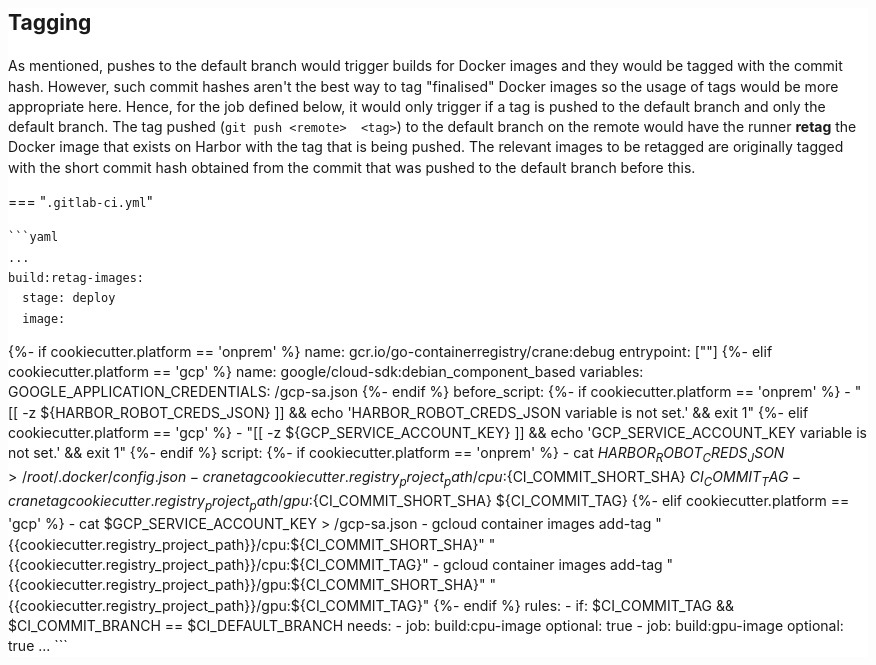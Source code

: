 [kaniko]: https://github.com/GoogleContainerTools/kaniko
[dind]: https://docs.gitlab.com/ee/ci/docker/using_docker_build.html#use-docker-in-docker

## Tagging

As mentioned, pushes to the default branch would trigger builds for
Docker images and they would be tagged with the commit hash. However,
such commit hashes aren't the best way to tag "finalised" Docker images
so the usage of tags would be more appropriate here. Hence, for the job
defined below, it would only trigger if a tag is pushed to the default
branch and only the default branch. The tag pushed (`git push <remote> 
<tag>`) to the default branch on the remote would have the runner
__retag__ the Docker image that exists on Harbor with the tag that is
being pushed. The relevant images to be retagged are originally tagged
with the short commit hash obtained from the commit that was pushed to
the default branch before this.

=== "`.gitlab-ci.yml`"

    ```yaml
    ...
    build:retag-images:
      stage: deploy
      image:
{%- if cookiecutter.platform == 'onprem' %}
        name: gcr.io/go-containerregistry/crane:debug
        entrypoint: [""]
{%- elif cookiecutter.platform == 'gcp' %}
        name: google/cloud-sdk:debian_component_based
      variables:
        GOOGLE_APPLICATION_CREDENTIALS: /gcp-sa.json
{%- endif %}
      before_script:
{%- if cookiecutter.platform == 'onprem' %}
        - "[[ -z ${HARBOR_ROBOT_CREDS_JSON} ]] && echo 'HARBOR_ROBOT_CREDS_JSON variable is not set.' && exit 1"
{%- elif cookiecutter.platform == 'gcp' %}
        - "[[ -z ${GCP_SERVICE_ACCOUNT_KEY} ]] && echo 'GCP_SERVICE_ACCOUNT_KEY variable is not set.' && exit 1"
{%- endif %}
      script:
{%- if cookiecutter.platform == 'onprem' %}
        - cat $HARBOR_ROBOT_CREDS_JSON > /root/.docker/config.json
        - crane tag {{cookiecutter.registry_project_path}}/cpu:${CI_COMMIT_SHORT_SHA} ${CI_COMMIT_TAG}
        - crane tag {{cookiecutter.registry_project_path}}/gpu:${CI_COMMIT_SHORT_SHA} ${CI_COMMIT_TAG}
{%- elif cookiecutter.platform == 'gcp' %}
        - cat $GCP_SERVICE_ACCOUNT_KEY > /gcp-sa.json
        - gcloud container images add-tag "{{cookiecutter.registry_project_path}}/cpu:${CI_COMMIT_SHORT_SHA}" "{{cookiecutter.registry_project_path}}/cpu:${CI_COMMIT_TAG}"
        - gcloud container images add-tag "{{cookiecutter.registry_project_path}}/gpu:${CI_COMMIT_SHORT_SHA}" "{{cookiecutter.registry_project_path}}/gpu:${CI_COMMIT_TAG}"
{%- endif %}
      rules:
        - if: $CI_COMMIT_TAG && $CI_COMMIT_BRANCH == $CI_DEFAULT_BRANCH
      needs:
        - job: build:cpu-image
          optional: true
        - job: build:gpu-image
          optional: true
    ...
    ```


[cicd-intro]: https://docs.gitlab.com/ee/ci/introduction/
[lighthouse]: https://lighthouse.aisingapore.net/tools-and-tech/Gitlab-CICD
[cicd-var]: https://docs.gitlab.com/ee/ci/variables/#define-a-cicd-variable-in-the-ui
[gcp-sa]: https://cloud.google.com/iam/docs/keys-create-delete
[Gitlab Pages]: https://docs.gitlab.com/ee/user/project/pages
[Docker executor]: https://docs.gitlab.com/runner/executors/docker.html 
[cicd-rules]: https://docs.gitlab.com/ee/ci/yaml/#rules
[unittests]: https://docs.gitlab.com/ee/ci/testing/unit_test_reports.html
[cicdcomp]: https://lighthouse.aisingapore.net/Platforms/MLOps&LLMOps/CICD-Components